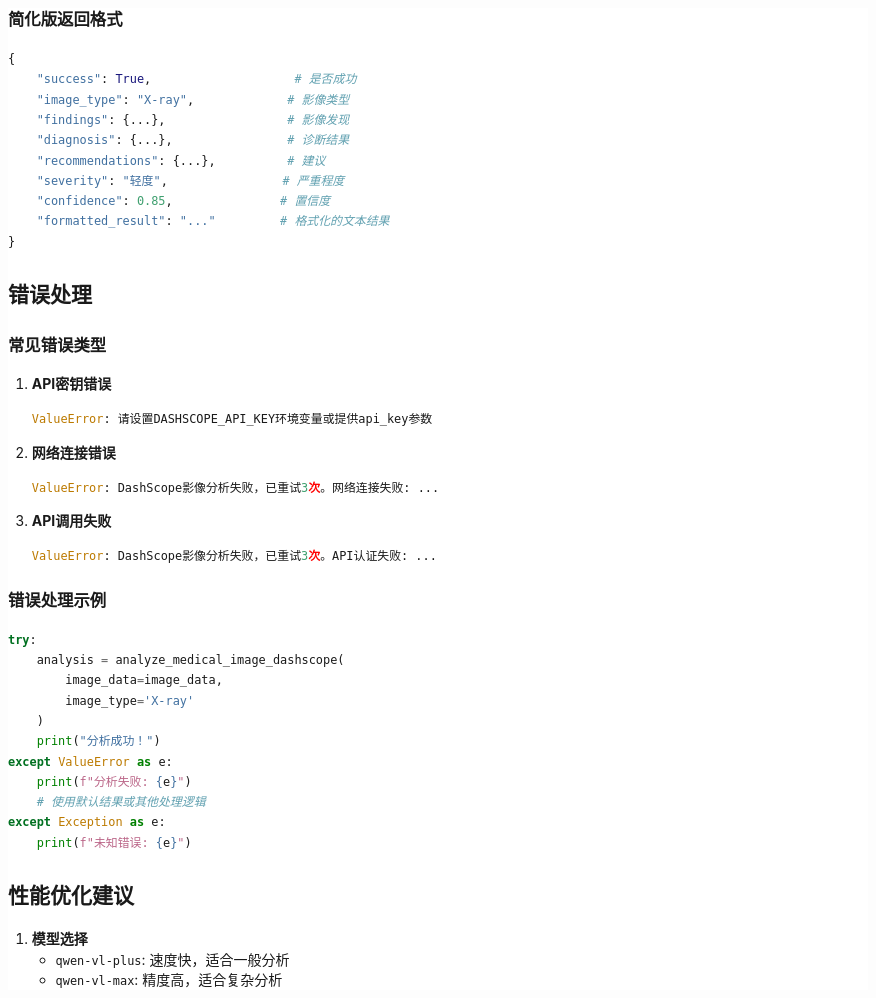 ### 简化版返回格式

```python
{
    "success": True,                    # 是否成功
    "image_type": "X-ray",             # 影像类型
    "findings": {...},                 # 影像发现
    "diagnosis": {...},                # 诊断结果
    "recommendations": {...},          # 建议
    "severity": "轻度",                # 严重程度
    "confidence": 0.85,               # 置信度
    "formatted_result": "..."         # 格式化的文本结果
}
```

## 错误处理

### 常见错误类型

1. **API密钥错误**
   ```python
   ValueError: 请设置DASHSCOPE_API_KEY环境变量或提供api_key参数
   ```

2. **网络连接错误**
   ```python
   ValueError: DashScope影像分析失败，已重试3次。网络连接失败: ...
   ```

3. **API调用失败**
   ```python
   ValueError: DashScope影像分析失败，已重试3次。API认证失败: ...
   ```

### 错误处理示例

```python
try:
    analysis = analyze_medical_image_dashscope(
        image_data=image_data,
        image_type='X-ray'
    )
    print("分析成功！")
except ValueError as e:
    print(f"分析失败: {e}")
    # 使用默认结果或其他处理逻辑
except Exception as e:
    print(f"未知错误: {e}")
```

## 性能优化建议

1. **模型选择**
   - `qwen-vl-plus`: 速度快，适合一般分析
   - `qwen-vl-max`: 精度高，适合复杂分析
